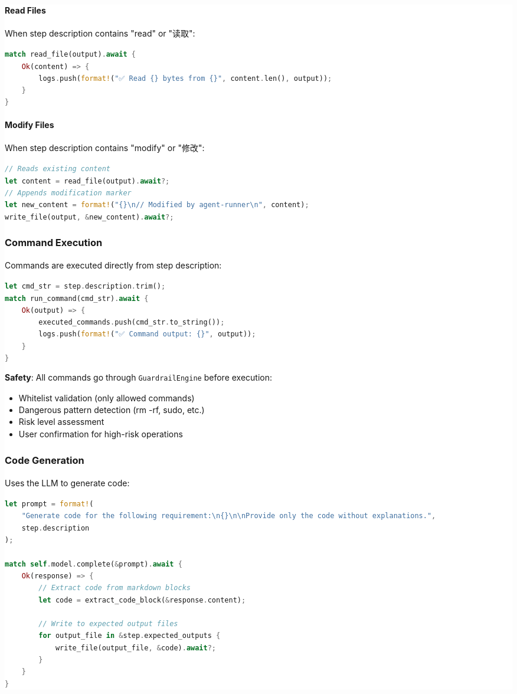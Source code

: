 #### Read Files

When step description contains "read" or "读取":

```rust
match read_file(output).await {
    Ok(content) => {
        logs.push(format!("✅ Read {} bytes from {}", content.len(), output));
    }
}
```

#### Modify Files

When step description contains "modify" or "修改":

```rust
// Reads existing content
let content = read_file(output).await?;
// Appends modification marker
let new_content = format!("{}\n// Modified by agent-runner\n", content);
write_file(output, &new_content).await?;
```

### Command Execution

Commands are executed directly from step description:

```rust
let cmd_str = step.description.trim();
match run_command(cmd_str).await {
    Ok(output) => {
        executed_commands.push(cmd_str.to_string());
        logs.push(format!("✅ Command output: {}", output));
    }
}
```

**Safety**: All commands go through `GuardrailEngine` before execution:
- Whitelist validation (only allowed commands)
- Dangerous pattern detection (rm -rf, sudo, etc.)
- Risk level assessment
- User confirmation for high-risk operations

### Code Generation

Uses the LLM to generate code:

```rust
let prompt = format!(
    "Generate code for the following requirement:\n{}\n\nProvide only the code without explanations.",
    step.description
);

match self.model.complete(&prompt).await {
    Ok(response) => {
        // Extract code from markdown blocks
        let code = extract_code_block(&response.content);
        
        // Write to expected output files
        for output_file in &step.expected_outputs {
            write_file(output_file, &code).await?;
        }
    }
}
```
